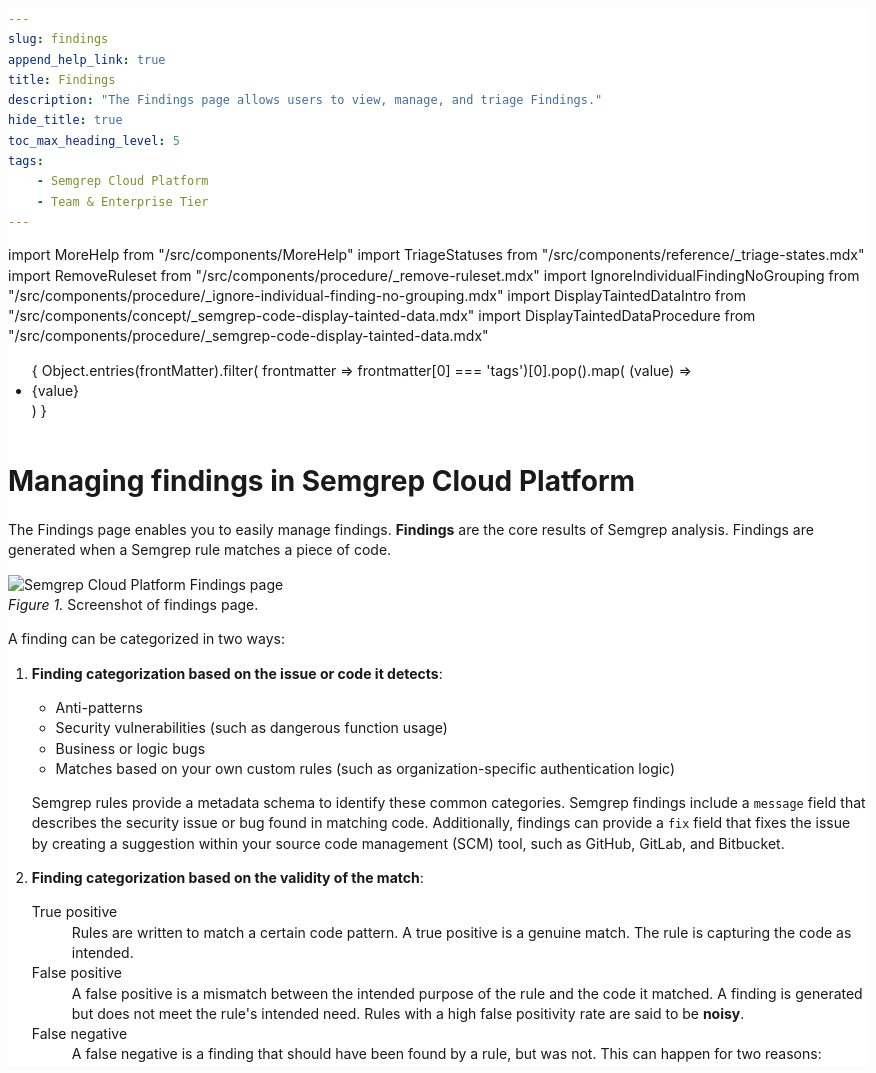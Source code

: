 ```yaml
---
slug: findings
append_help_link: true
title: Findings
description: "The Findings page allows users to view, manage, and triage Findings."
hide_title: true
toc_max_heading_level: 5
tags:
    - Semgrep Cloud Platform
    - Team & Enterprise Tier
---
```


import MoreHelp from "/src/components/MoreHelp"
import TriageStatuses from "/src/components/reference/_triage-states.mdx"
import RemoveRuleset from "/src/components/procedure/_remove-ruleset.mdx"
import IgnoreIndividualFindingNoGrouping from "/src/components/procedure/_ignore-individual-finding-no-grouping.mdx"
import DisplayTaintedDataIntro from "/src/components/concept/_semgrep-code-display-tainted-data.mdx"
import DisplayTaintedDataProcedure from "/src/components/procedure/_semgrep-code-display-tainted-data.mdx"

<ul id="tag__badge-list">
{
Object.entries(frontMatter).filter(
    frontmatter => frontmatter[0] === 'tags')[0].pop().map(
    (value) => <li class='tag__badge-item'>{value}</li> )
}
</ul>

# Managing findings in Semgrep Cloud Platform

The Findings page enables you to easily manage findings. **Findings** are the core results of Semgrep analysis. Findings are generated when a Semgrep rule matches a piece of code.

![Semgrep Cloud Platform Findings page](/img/app-findings-overview.png)<br />
*Figure 1.* Screenshot of findings page.

A finding can be categorized in two ways:

1. **Finding categorization based on the issue or code it detects**:
    - Anti-patterns
    - Security vulnerabilities (such as dangerous function usage)
    - Business or logic bugs
    - Matches based on your own custom rules (such as organization-specific authentication logic)

    Semgrep rules provide a metadata schema to identify these common categories. Semgrep findings include a `message` field that describes the security issue or bug found in matching code. Additionally, findings can provide a `fix` field that fixes the issue by creating a suggestion within your source code management (SCM) tool, such as GitHub, GitLab, and Bitbucket.
2. **Finding categorization based on the validity of the match**:
    <dl>
        <dt>True positive</dt>
        <dd>Rules are written to match a certain code pattern. A true positive is a genuine match. The rule is capturing the code as intended.</dd>
        <dt>False positive</dt>
        <dd>A false positive is a mismatch between the intended purpose of the rule and the code it matched. A finding is generated but does not meet the rule's intended need. Rules with a high false positivity rate are said to be <strong>noisy</strong>.</dd>
        <dt>False negative</dt>
        <dd>A false negative is a finding that should have been found by a rule, but was not. This can happen for two reasons:
        <ul>
